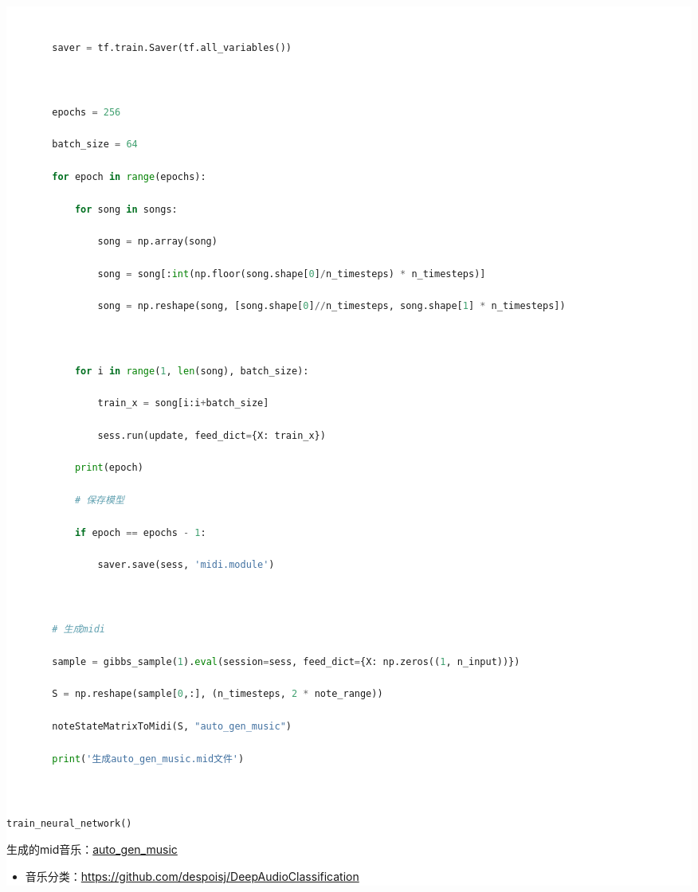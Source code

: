 ```python
 

		saver = tf.train.Saver(tf.all_variables())

 

		epochs = 256

		batch_size = 64

		for epoch in range(epochs):

			for song in songs:

				song = np.array(song)

				song = song[:int(np.floor(song.shape[0]/n_timesteps) * n_timesteps)]

				song = np.reshape(song, [song.shape[0]//n_timesteps, song.shape[1] * n_timesteps])

		

			for i in range(1, len(song), batch_size): 

				train_x = song[i:i+batch_size]

				sess.run(update, feed_dict={X: train_x})

			print(epoch)

			# 保存模型

			if epoch == epochs - 1:

				saver.save(sess, 'midi.module')

 

		# 生成midi

		sample = gibbs_sample(1).eval(session=sess, feed_dict={X: np.zeros((1, n_input))})

		S = np.reshape(sample[0,:], (n_timesteps, 2 * note_range))

		noteStateMatrixToMidi(S, "auto_gen_music")

		print('生成auto_gen_music.mid文件')

 

train_neural_network()
```

生成的mid音乐：[auto_gen_music](http://blog.topspeedsnail.com/wp-content/uploads/2016/11/auto_gen_music.mid)

- 音乐分类：https://github.com/despoisj/DeepAudioClassification


  [1]: https://imgs.gnux.cn/usr/uploads/2019/09/2807331081.png
  [2]: https://imgs.gnux.cn/usr/uploads/2019/09/3867578757.png